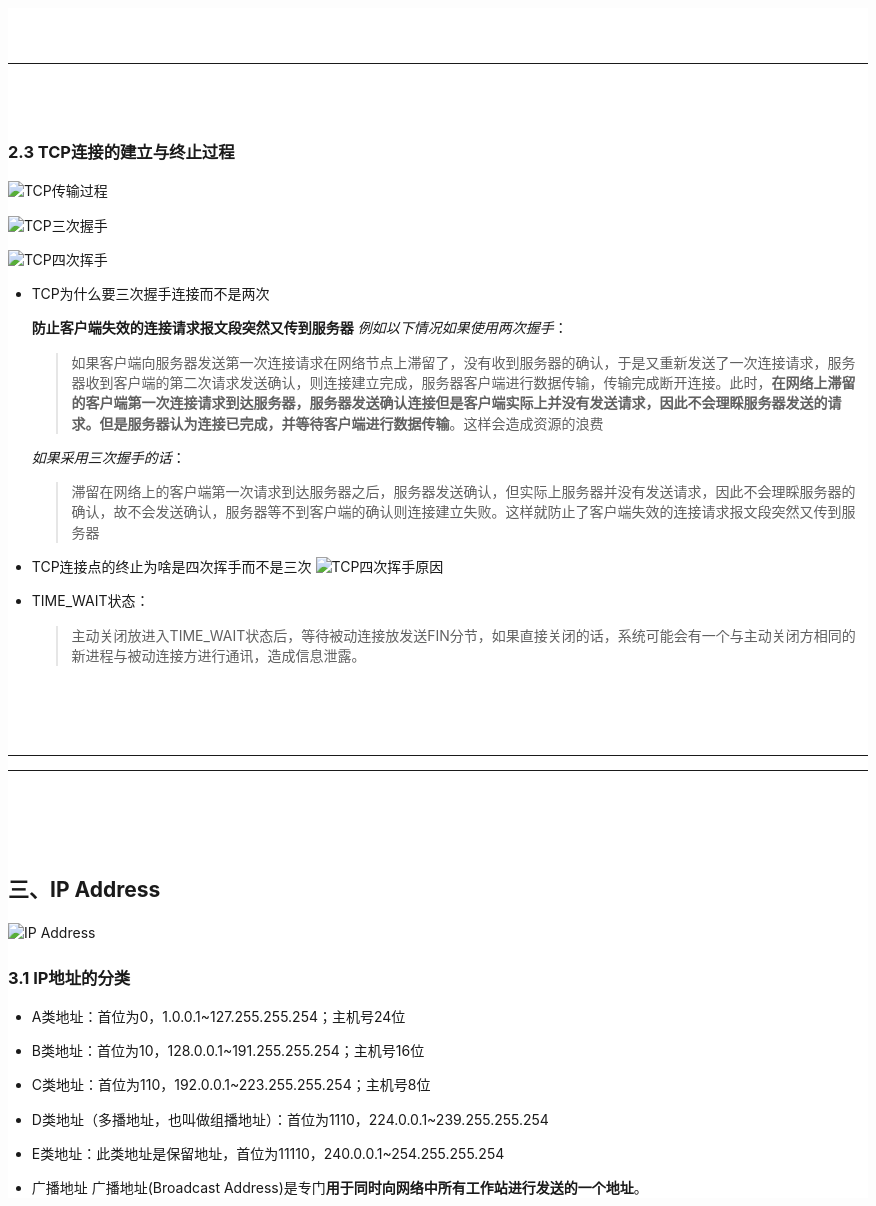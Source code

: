 <br><br>

***

<br><br>

### 2.3 TCP连接的建立与终止过程

![TCP传输过程](https://cdn.jsdelivr.net/gh/cloud-r/GitakRepository/static_files/blog/img/TCP传输过程.png)

![TCP三次握手](https://cdn.jsdelivr.net/gh/cloud-r/GitakRepository/static_files/blog/img/20200628132143.png)

![TCP四次挥手](https://cdn.jsdelivr.net/gh/cloud-r/GitakRepository/static_files/blog/img/20200628132341.png)
* TCP为什么要三次握手连接而不是两次    
    
    **防止客户端失效的连接请求报文段突然又传到服务器**
    *例如以下情况如果使用两次握手*：
    
    > 如果客户端向服务器发送第一次连接请求在网络节点上滞留了，没有收到服务器的确认，于是又重新发送了一次连接请求，服务器收到客户端的第二次请求发送确认，则连接建立完成，服务器客户端进行数据传输，传输完成断开连接。此时，**在网络上滞留的客户端第一次连接请求到达服务器，服务器发送确认连接但是客户端实际上并没有发送请求，因此不会理睬服务器发送的请求。但是服务器认为连接已完成，并等待客户端进行数据传输**。这样会造成资源的浪费
    
    *如果采用三次握手的话*：
    
    > 滞留在网络上的客户端第一次请求到达服务器之后，服务器发送确认，但实际上服务器并没有发送请求，因此不会理睬服务器的确认，故不会发送确认，服务器等不到客户端的确认则连接建立失败。这样就防止了客户端失效的连接请求报文段突然又传到服务器

* TCP连接点的终止为啥是四次挥手而不是三次
![TCP四次挥手原因](https://cdn.jsdelivr.net/gh/cloud-r/GitakRepository/static_files/blog/img/四次挥手原因.png)

* TIME_WAIT状态：
    >主动关闭放进入TIME_WAIT状态后，等待被动连接放发送FIN分节，如果直接关闭的话，系统可能会有一个与主动关闭方相同的新进程与被动连接方进行通讯，造成信息泄露。
        
<br><br><br>

***
***

<br><br><br>



## 三、IP Address

![IP Address](https://cdn.jsdelivr.net/gh/cloud-r/GitakRepository/static_files/blog/img/IP地址.png)

### 3.1 IP地址的分类
* A类地址：首位为0，1.0.0.1~127.255.255.254；主机号24位
* B类地址：首位为10，128.0.0.1~191.255.255.254；主机号16位
* C类地址：首位为110，192.0.0.1~223.255.255.254；主机号8位
* D类地址（多播地址，也叫做组播地址）：首位为1110，224.0.0.1~239.255.255.254
* E类地址：此类地址是保留地址，首位为11110，240.0.0.1~254.255.255.254


* 广播地址
    广播地址(Broadcast Address)是专门**用于同时向网络中所有工作站进行发送的一个地址**。
